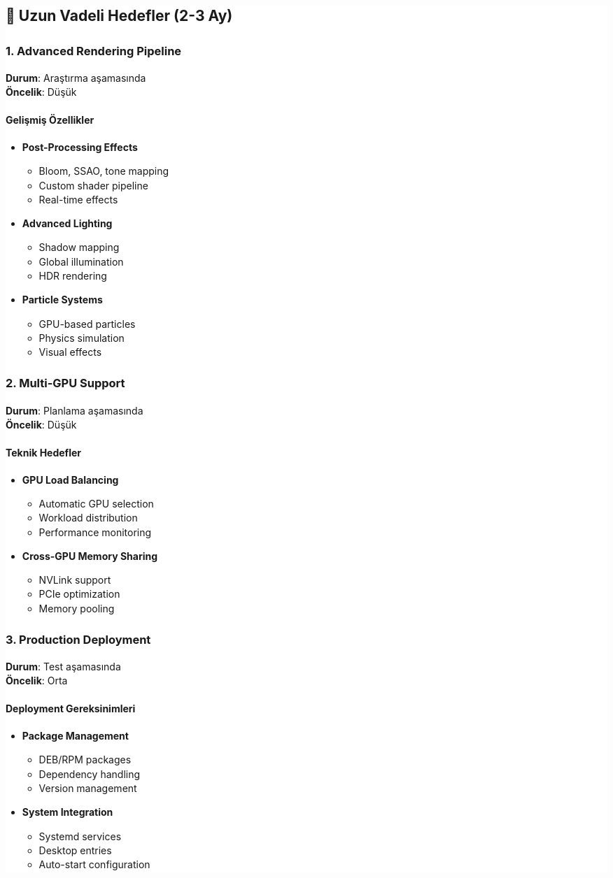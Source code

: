 ## 🔬 Uzun Vadeli Hedefler (2-3 Ay)

### 1. Advanced Rendering Pipeline
**Durum**: Araştırma aşamasında  
**Öncelik**: Düşük

#### Gelişmiş Özellikler
- **Post-Processing Effects**
  - Bloom, SSAO, tone mapping
  - Custom shader pipeline
  - Real-time effects

- **Advanced Lighting**
  - Shadow mapping
  - Global illumination
  - HDR rendering

- **Particle Systems**
  - GPU-based particles
  - Physics simulation
  - Visual effects

### 2. Multi-GPU Support
**Durum**: Planlama aşamasında  
**Öncelik**: Düşük

#### Teknik Hedefler
- **GPU Load Balancing**
  - Automatic GPU selection
  - Workload distribution
  - Performance monitoring

- **Cross-GPU Memory Sharing**
  - NVLink support
  - PCIe optimization
  - Memory pooling

### 3. Production Deployment
**Durum**: Test aşamasında  
**Öncelik**: Orta

#### Deployment Gereksinimleri
- **Package Management**
  - DEB/RPM packages
  - Dependency handling
  - Version management

- **System Integration**
  - Systemd services
  - Desktop entries
  - Auto-start configuration
